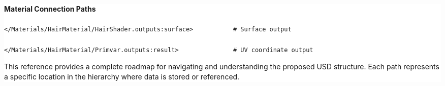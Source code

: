#### Material Connection Paths
```
</Materials/HairMaterial/HairShader.outputs:surface>           # Surface output

</Materials/HairMaterial/Primvar.outputs:result>               # UV coordinate output
```

This reference provides a complete roadmap for navigating and understanding the proposed USD structure. Each path represents a specific location in the hierarchy where data is stored or referenced.

